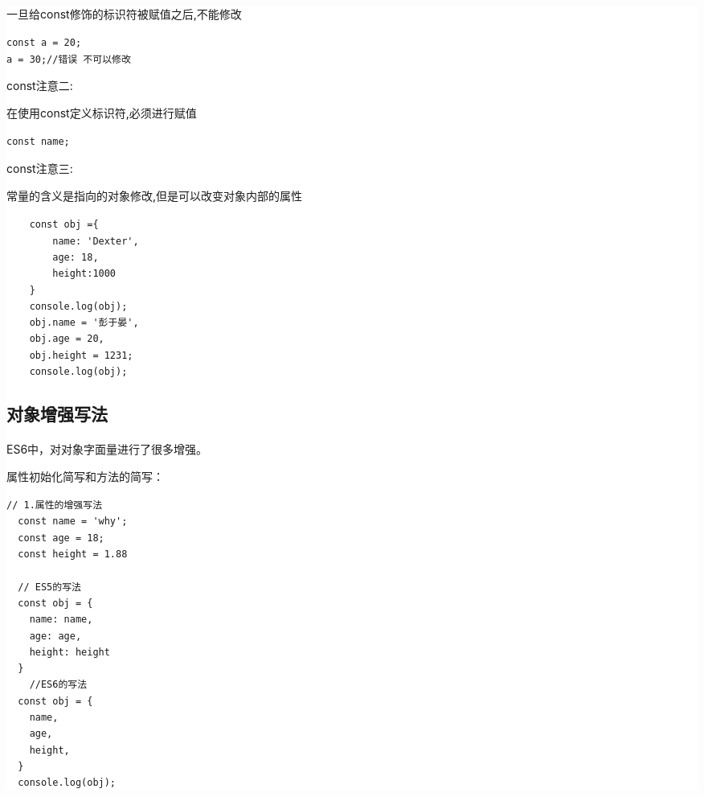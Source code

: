 一旦给const修饰的标识符被赋值之后,不能修改

```
const a = 20;
a = 30;//错误 不可以修改
```

const注意二:

在使用const定义标识符,必须进行赋值

```
const name;
```

const注意三:

常量的含义是指向的对象修改,但是可以改变对象内部的属性

```vue
	const obj ={
		name: 'Dexter',
		age: 18,
		height:1000
	}
	console.log(obj);
	obj.name = '彭于晏',
	obj.age = 20,
	obj.height = 1231;
	console.log(obj);
```

## 对象增强写法

ES6中，对对象字面量进行了很多增强。

属性初始化简写和方法的简写：

```vue
// 1.属性的增强写法
  const name = 'why';
  const age = 18;
  const height = 1.88

  // ES5的写法
  const obj = {
    name: name,
    age: age,
    height: height
  }
	//ES6的写法
  const obj = {
    name,
    age,
    height,
  }
  console.log(obj);
```
